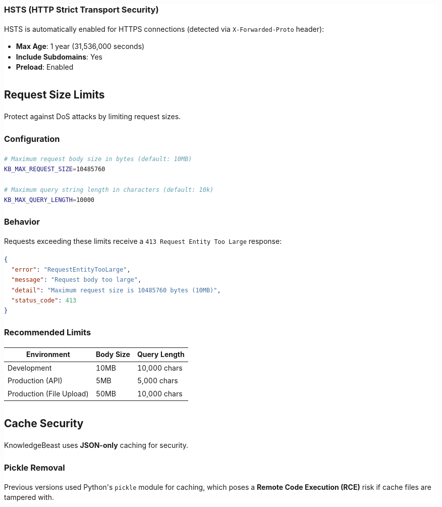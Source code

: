 ### HSTS (HTTP Strict Transport Security)

HSTS is automatically enabled for HTTPS connections (detected via `X-Forwarded-Proto` header):

- **Max Age**: 1 year (31,536,000 seconds)
- **Include Subdomains**: Yes
- **Preload**: Enabled

## Request Size Limits

Protect against DoS attacks by limiting request sizes.

### Configuration

```bash
# Maximum request body size in bytes (default: 10MB)
KB_MAX_REQUEST_SIZE=10485760

# Maximum query string length in characters (default: 10k)
KB_MAX_QUERY_LENGTH=10000
```

### Behavior

Requests exceeding these limits receive a `413 Request Entity Too Large` response:

```json
{
  "error": "RequestEntityTooLarge",
  "message": "Request body too large",
  "detail": "Maximum request size is 10485760 bytes (10MB)",
  "status_code": 413
}
```

### Recommended Limits

| Environment | Body Size | Query Length |
|-------------|-----------|--------------|
| Development | 10MB | 10,000 chars |
| Production (API) | 5MB | 5,000 chars |
| Production (File Upload) | 50MB | 10,000 chars |

## Cache Security

KnowledgeBeast uses **JSON-only** caching for security.

### Pickle Removal

Previous versions used Python's `pickle` module for caching, which poses a **Remote Code Execution (RCE)** risk if cache files are tampered with.
